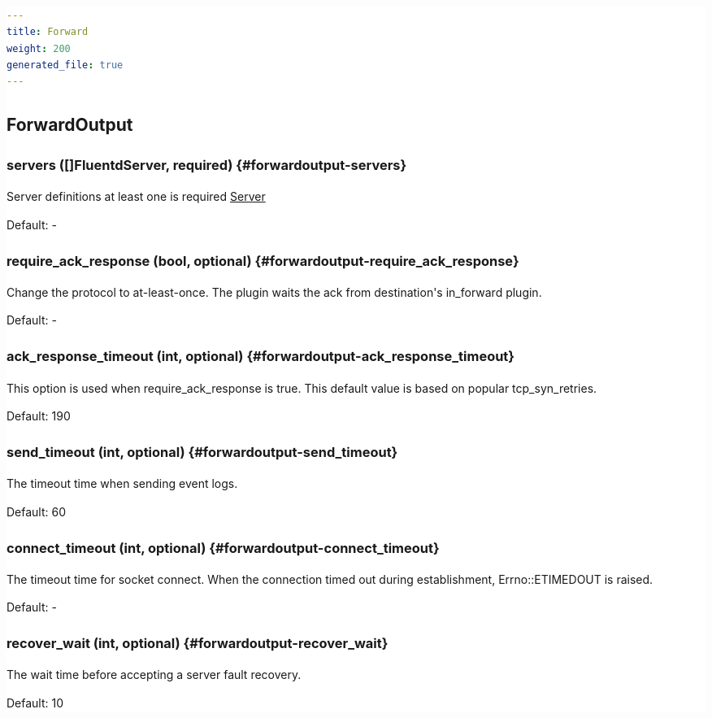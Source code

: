 ```yaml
---
title: Forward
weight: 200
generated_file: true
---
```


## ForwardOutput

### servers ([]FluentdServer, required) {#forwardoutput-servers}

Server definitions at least one is required [Server](#fluentd-server) 

Default: -

### require_ack_response (bool, optional) {#forwardoutput-require_ack_response}

Change the protocol to at-least-once. The plugin waits the ack from destination's in_forward plugin. 

Default: -

### ack_response_timeout (int, optional) {#forwardoutput-ack_response_timeout}

This option is used when require_ack_response is true. This default value is based on popular tcp_syn_retries.  

Default:  190

### send_timeout (int, optional) {#forwardoutput-send_timeout}

The timeout time when sending event logs.  

Default:  60

### connect_timeout (int, optional) {#forwardoutput-connect_timeout}

The timeout time for socket connect. When the connection timed out during establishment, Errno::ETIMEDOUT is raised. 

Default: -

### recover_wait (int, optional) {#forwardoutput-recover_wait}

The wait time before accepting a server fault recovery.  

Default:  10
